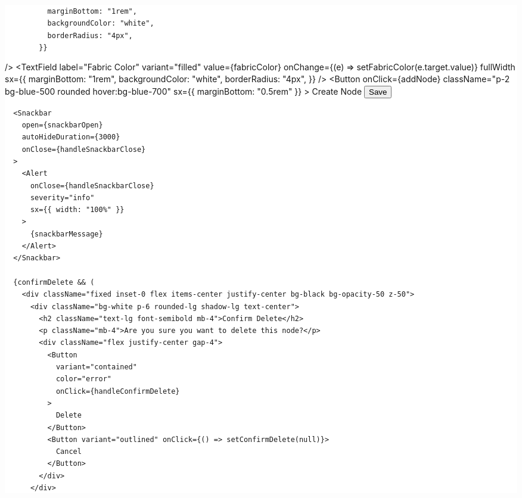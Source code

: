               marginBottom: "1rem",
              backgroundColor: "white",
              borderRadius: "4px",
            }}
/>
<TextField
label="Fabric Color"
variant="filled"
value={fabricColor}
onChange={(e) => setFabricColor(e.target.value)}
fullWidth
sx={{
              marginBottom: "1rem",
              backgroundColor: "white",
              borderRadius: "4px",
            }}
/>
<Button
onClick={addNode}
className="p-2 bg-blue-500 rounded hover:bg-blue-700"
sx={{ marginBottom: "0.5rem" }} >
Create Node
</Button>
<Button
            onClick={handleSave}
            className="p-2 bg-green-500 rounded hover:bg-green-700"
          >
Save
</Button>
</div>
</ReactFlowProvider>

      <Snackbar
        open={snackbarOpen}
        autoHideDuration={3000}
        onClose={handleSnackbarClose}
      >
        <Alert
          onClose={handleSnackbarClose}
          severity="info"
          sx={{ width: "100%" }}
        >
          {snackbarMessage}
        </Alert>
      </Snackbar>

      {confirmDelete && (
        <div className="fixed inset-0 flex items-center justify-center bg-black bg-opacity-50 z-50">
          <div className="bg-white p-6 rounded-lg shadow-lg text-center">
            <h2 className="text-lg font-semibold mb-4">Confirm Delete</h2>
            <p className="mb-4">Are you sure you want to delete this node?</p>
            <div className="flex justify-center gap-4">
              <Button
                variant="contained"
                color="error"
                onClick={handleConfirmDelete}
              >
                Delete
              </Button>
              <Button variant="outlined" onClick={() => setConfirmDelete(null)}>
                Cancel
              </Button>
            </div>
          </div>
